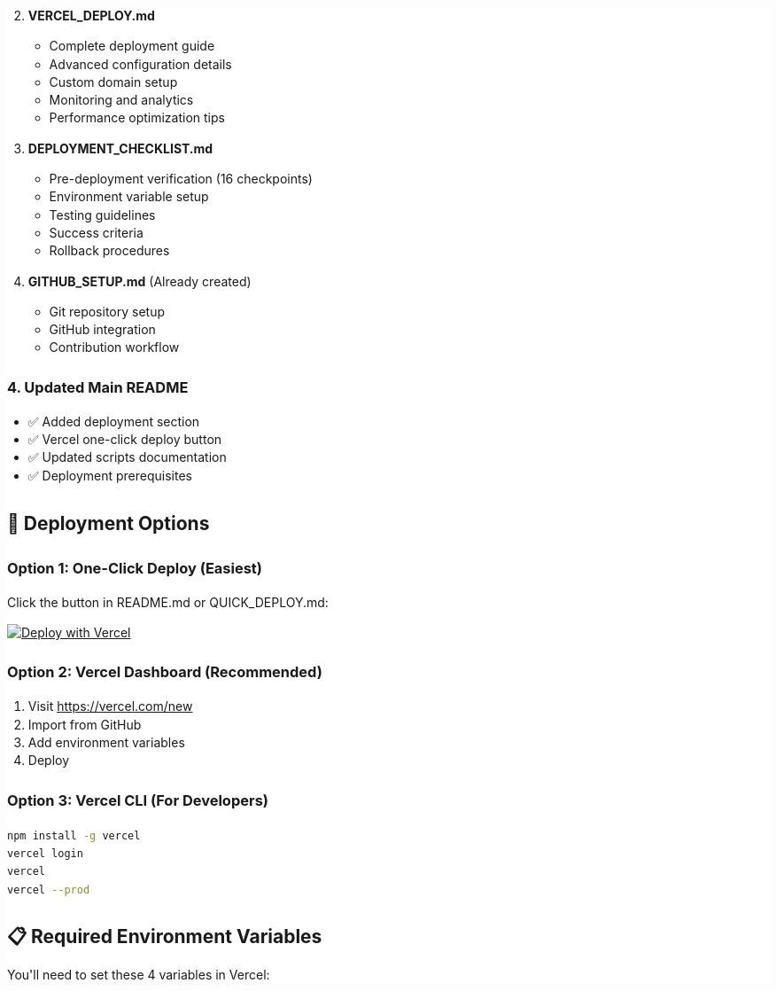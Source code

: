 2. **VERCEL_DEPLOY.md**
   - Complete deployment guide
   - Advanced configuration details
   - Custom domain setup
   - Monitoring and analytics
   - Performance optimization tips

3. **DEPLOYMENT_CHECKLIST.md**
   - Pre-deployment verification (16 checkpoints)
   - Environment variable setup
   - Testing guidelines
   - Success criteria
   - Rollback procedures

4. **GITHUB_SETUP.md** (Already created)
   - Git repository setup
   - GitHub integration
   - Contribution workflow

### 4. Updated Main README
- ✅ Added deployment section
- ✅ Vercel one-click deploy button
- ✅ Updated scripts documentation
- ✅ Deployment prerequisites

## 🚀 Deployment Options

### Option 1: One-Click Deploy (Easiest)
Click the button in README.md or QUICK_DEPLOY.md:

[![Deploy with Vercel](https://vercel.com/button)](https://vercel.com/new/clone?repository-url=https://github.com/Jimmeey2323/expirations-manager-2025)

### Option 2: Vercel Dashboard (Recommended)
1. Visit https://vercel.com/new
2. Import from GitHub
3. Add environment variables
4. Deploy

### Option 3: Vercel CLI (For Developers)
```bash
npm install -g vercel
vercel login
vercel
vercel --prod
```

## 📋 Required Environment Variables

You'll need to set these 4 variables in Vercel:
